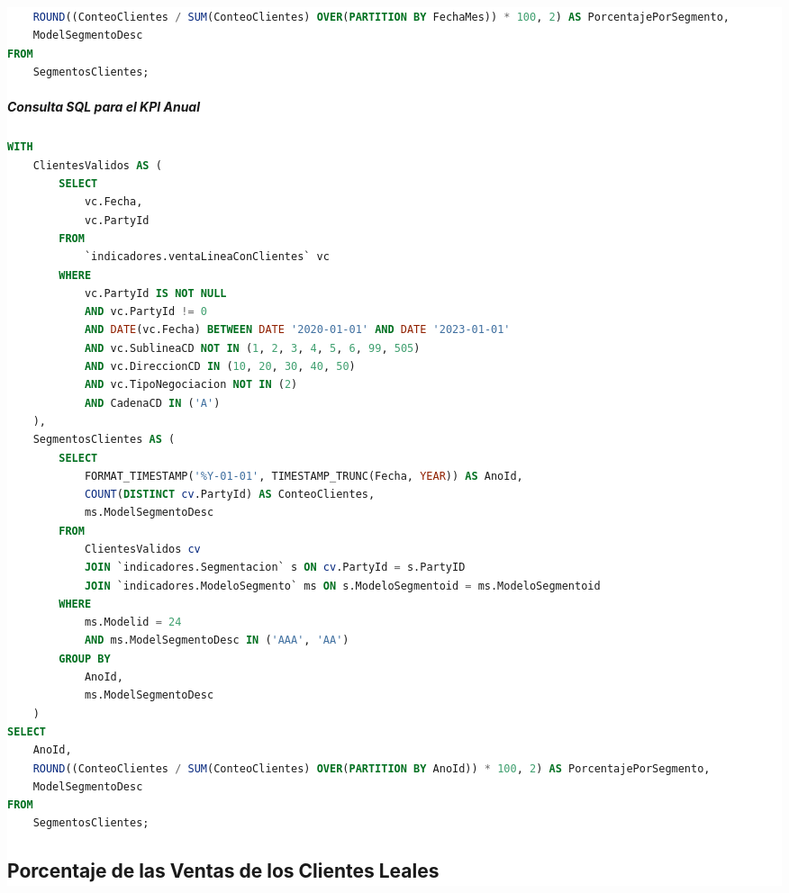 ```sql
    ROUND((ConteoClientes / SUM(ConteoClientes) OVER(PARTITION BY FechaMes)) * 100, 2) AS PorcentajePorSegmento,
    ModelSegmentoDesc
FROM
    SegmentosClientes;
```

##### Consulta SQL para el KPI Anual

```sql
WITH
    ClientesValidos AS (
        SELECT
            vc.Fecha,
            vc.PartyId
        FROM
            `indicadores.ventaLineaConClientes` vc
        WHERE
            vc.PartyId IS NOT NULL
            AND vc.PartyId != 0
            AND DATE(vc.Fecha) BETWEEN DATE '2020-01-01' AND DATE '2023-01-01'
            AND vc.SublineaCD NOT IN (1, 2, 3, 4, 5, 6, 99, 505)
            AND vc.DireccionCD IN (10, 20, 30, 40, 50)
            AND vc.TipoNegociacion NOT IN (2)
            AND CadenaCD IN ('A')
    ),
    SegmentosClientes AS (
        SELECT
            FORMAT_TIMESTAMP('%Y-01-01', TIMESTAMP_TRUNC(Fecha, YEAR)) AS AnoId,
            COUNT(DISTINCT cv.PartyId) AS ConteoClientes,
            ms.ModelSegmentoDesc
        FROM
            ClientesValidos cv
            JOIN `indicadores.Segmentacion` s ON cv.PartyId = s.PartyID
            JOIN `indicadores.ModeloSegmento` ms ON s.ModeloSegmentoid = ms.ModeloSegmentoid
        WHERE
            ms.Modelid = 24
            AND ms.ModelSegmentoDesc IN ('AAA', 'AA')
        GROUP BY
            AnoId,
            ms.ModelSegmentoDesc
    )
SELECT
    AnoId,
    ROUND((ConteoClientes / SUM(ConteoClientes) OVER(PARTITION BY AnoId)) * 100, 2) AS PorcentajePorSegmento,
    ModelSegmentoDesc
FROM
    SegmentosClientes;
```

## Porcentaje de las Ventas de los Clientes Leales
